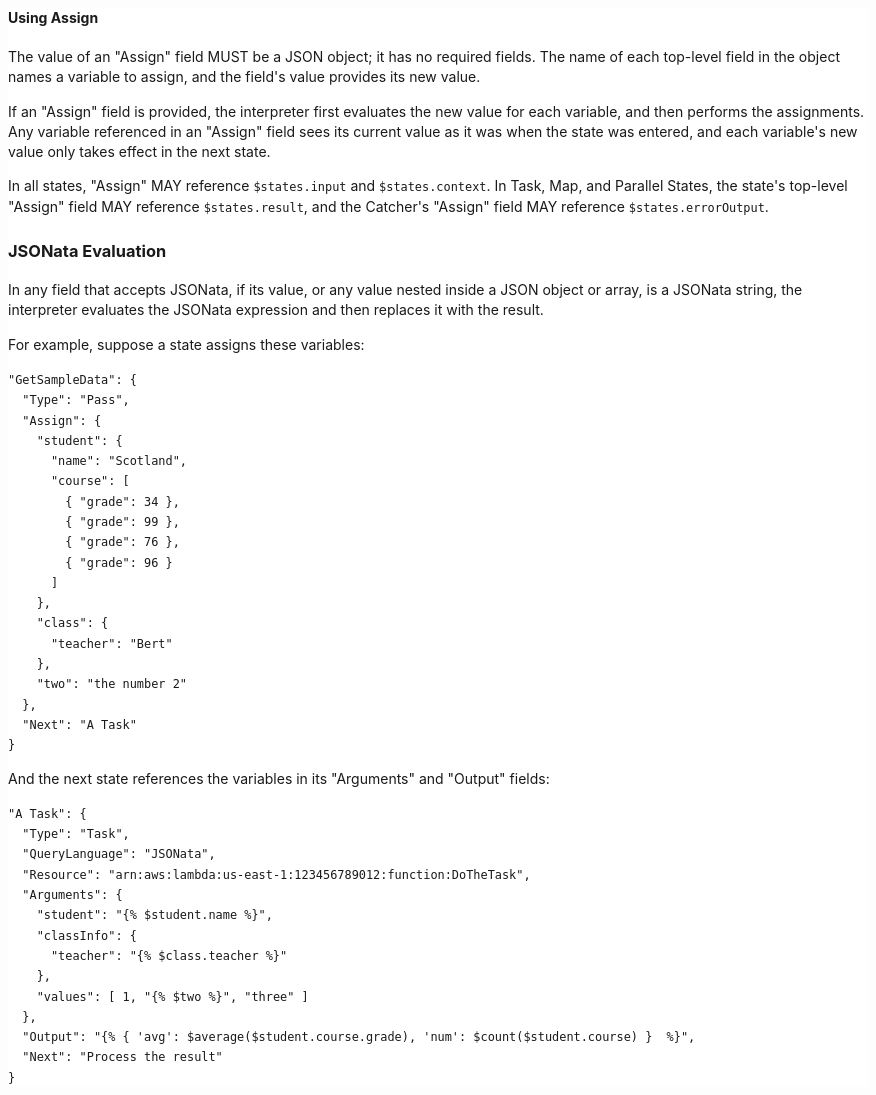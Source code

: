 #### Using Assign

The value of an "Assign" field MUST be a JSON object; it has no
required fields. The name of each top-level field in the object names
a variable to assign, and the field's value provides its new value.

If an "Assign" field is provided, the interpreter first evaluates the
new value for each variable, and then performs the assignments. Any
variable referenced in an "Assign" field sees its current value as it
was when the state was entered, and each variable's new value only takes
effect in the next state.

In all states, "Assign" MAY reference `$states.input` and
`$states.context`. In Task, Map, and Parallel States, the state's top-level "Assign"
field MAY reference `$states.result`, and the Catcher's "Assign" field
MAY reference `$states.errorOutput`.

### JSONata Evaluation

In any field that accepts JSONata, if its
value, or any value nested inside a JSON object or array, is a JSONata
string, the interpreter evaluates the JSONata expression and then
replaces it with the result.

For example, suppose a state assigns these variables:

```
"GetSampleData": {
  "Type": "Pass",
  "Assign": {
    "student": {
      "name": "Scotland",
      "course": [
        { "grade": 34 },
        { "grade": 99 },
        { "grade": 76 },
        { "grade": 96 }
      ]
    },
    "class": {
      "teacher": "Bert"
    },
    "two": "the number 2"
  },
  "Next": "A Task"
}

```

And the next state references the variables in its "Arguments" and
"Output" fields:

```
"A Task": {
  "Type": "Task",
  "QueryLanguage": "JSONata",
  "Resource": "arn:aws:lambda:us-east-1:123456789012:function:DoTheTask",
  "Arguments": {
    "student": "{% $student.name %}",
    "classInfo": {
      "teacher": "{% $class.teacher %}"
    },
    "values": [ 1, "{% $two %}", "three" ]
  },
  "Output": "{% { 'avg': $average($student.course.grade), 'num': $count($student.course) }  %}",
  "Next": "Process the result"
}
```